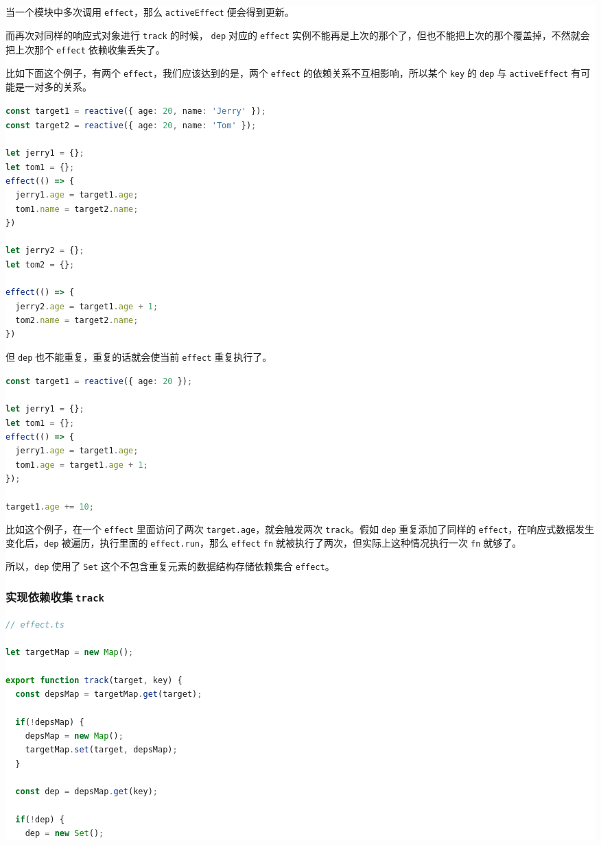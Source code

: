 
当一个模块中多次调用 `effect`，那么 `activeEffect` 便会得到更新。

而再次对同样的响应式对象进行 `track` 的时候， `dep` 对应的 `effect` 实例不能再是上次的那个了，但也不能把上次的那个覆盖掉，不然就会把上次那个 `effect` 依赖收集丢失了。

比如下面这个例子，有两个 `effect`，我们应该达到的是，两个 `effect` 的依赖关系不互相影响，所以某个 `key` 的 `dep` 与 `activeEffect` 有可能是一对多的关系。

```ts
const target1 = reactive({ age: 20, name: 'Jerry' });
const target2 = reactive({ age: 20, name: 'Tom' });

let jerry1 = {};
let tom1 = {};
effect(() => {
  jerry1.age = target1.age;
  tom1.name = target2.name;
})

let jerry2 = {};
let tom2 = {};

effect(() => {
  jerry2.age = target1.age + 1;
  tom2.name = target2.name;
})
```

但 `dep` 也不能重复，重复的话就会使当前 `effect` 重复执行了。

```ts
const target1 = reactive({ age: 20 });

let jerry1 = {};
let tom1 = {};
effect(() => {
  jerry1.age = target1.age;
  tom1.age = target1.age + 1;
});

target1.age += 10;
```

比如这个例子，在一个 `effect` 里面访问了两次 `target.age`，就会触发两次 `track`。假如 `dep` 重复添加了同样的 `effect`，在响应式数据发生变化后，`dep` 被遍历，执行里面的 `effect.run`，那么 `effect` `fn` 就被执行了两次，但实际上这种情况执行一次 `fn` 就够了。

所以，`dep` 使用了 `Set` 这个不包含重复元素的数据结构存储依赖集合 `effect`。

### 实现依赖收集 `track`

```ts
// effect.ts

let targetMap = new Map();

export function track(target, key) {
  const depsMap = targetMap.get(target);

  if(!depsMap) {
    depsMap = new Map();
    targetMap.set(target, depsMap);
  }

  const dep = depsMap.get(key);

  if(!dep) {
    dep = new Set();
```